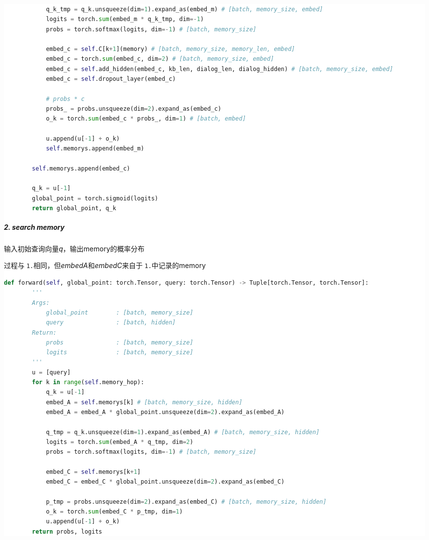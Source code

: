 ```python
            q_k_tmp = q_k.unsqueeze(dim=1).expand_as(embed_m) # [batch, memory_size, embed]
            logits = torch.sum(embed_m * q_k_tmp, dim=-1) 
            probs = torch.softmax(logits, dim=-1) # [batch, memory_size]

            embed_c = self.C[k+1](memory) # [batch, memory_size, memory_len, embed]
            embed_c = torch.sum(embed_c, dim=2) # [batch, memory_size, embed]
            embed_c = self.add_hidden(embed_c, kb_len, dialog_len, dialog_hidden) # [batch, memory_size, embed]
            embed_c = self.dropout_layer(embed_c)

            # probs * c
            probs_ = probs.unsqueeze(dim=2).expand_as(embed_c)
            o_k = torch.sum(embed_c * probs_, dim=1) # [batch, embed]

            u.append(u[-1] + o_k)
            self.memorys.append(embed_m)

        self.memorys.append(embed_c)

        q_k = u[-1]
        global_point = torch.sigmoid(logits)
        return global_point, q_k
```

##### 2. search memory

输入初始查询向量$q$，输出memory的概率分布

过程与 `1.`相同，但$embedA$和$embedC$来自于 `1.`中记录的memory

```python
def forward(self, global_point: torch.Tensor, query: torch.Tensor) -> Tuple[torch.Tensor, torch.Tensor]:
        '''
        Args:
            global_point        : [batch, memory_size]
            query               : [batch, hidden]
        Return:
            probs               : [batch, memory_size]
			logits				: [batch, memory_size]
        '''
        u = [query]
        for k in range(self.memory_hop):
            q_k = u[-1]
            embed_A = self.memorys[k] # [batch, memory_size, hidden]
            embed_A = embed_A * global_point.unsqueeze(dim=2).expand_as(embed_A)

            q_tmp = q_k.unsqueeze(dim=1).expand_as(embed_A) # [batch, memory_size, hidden]
            logits = torch.sum(embed_A * q_tmp, dim=2)
            probs = torch.softmax(logits, dim=-1) # [batch, memory_size]

            embed_C = self.memorys[k+1]
            embed_C = embed_C * global_point.unsqueeze(dim=2).expand_as(embed_C)

            p_tmp = probs.unsqueeze(dim=2).expand_as(embed_C) # [batch, memory_size, hidden]
            o_k = torch.sum(embed_C * p_tmp, dim=1)
            u.append(u[-1] + o_k)
        return probs, logits
```
